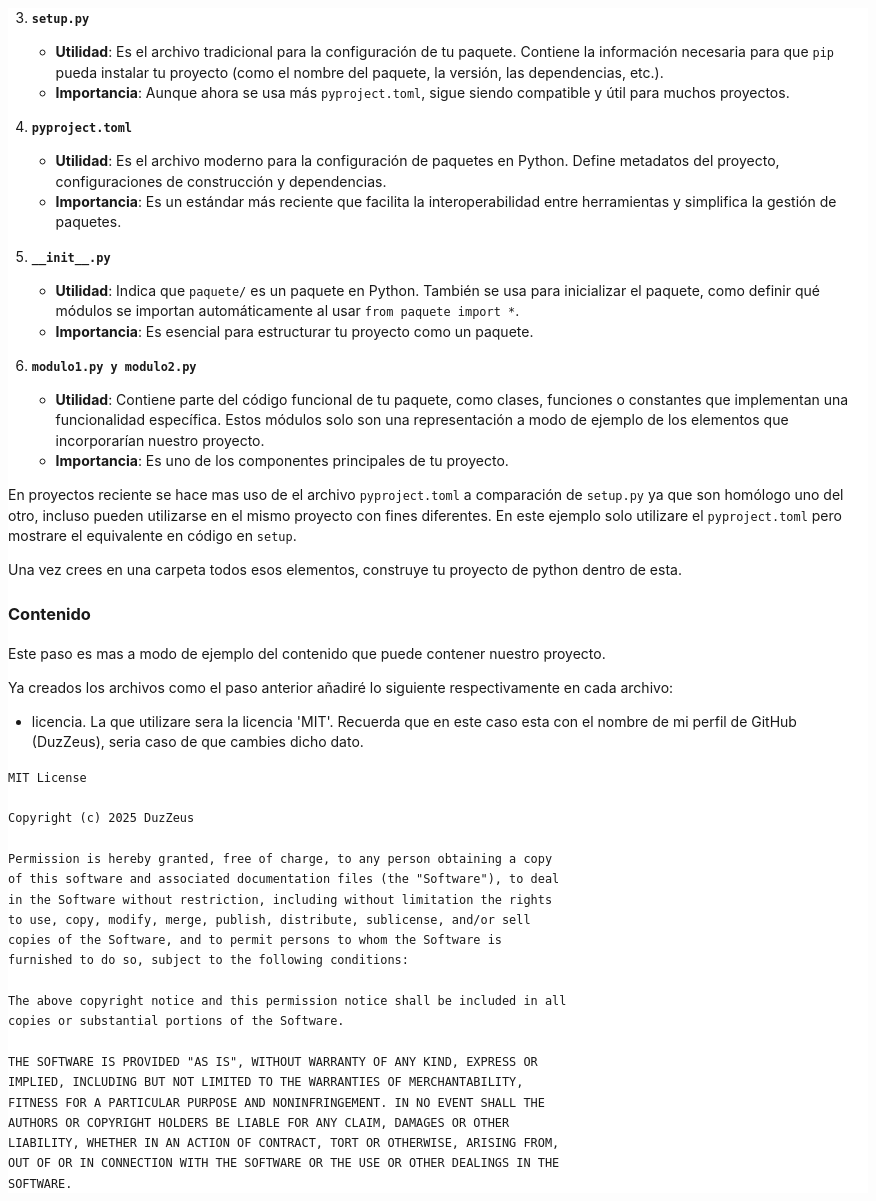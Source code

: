 3. __`setup.py`__  
   - __Utilidad__: Es el archivo tradicional para la configuración de tu paquete. Contiene la información necesaria para que `pip` pueda instalar tu proyecto (como el nombre del paquete, la versión, las dependencias, etc.).  
   - __Importancia__: Aunque ahora se usa más `pyproject.toml`, sigue siendo compatible y útil para muchos proyectos.

4. __`pyproject.toml`__  
   - __Utilidad__: Es el archivo moderno para la configuración de paquetes en Python. Define metadatos del proyecto, configuraciones de construcción y dependencias.  
   - __Importancia__: Es un estándar más reciente que facilita la interoperabilidad entre herramientas y simplifica la gestión de paquetes.

5. __`__init__.py`__  
   - __Utilidad__: Indica que `paquete/` es un paquete en Python. También se usa para inicializar el paquete, como definir qué módulos se importan automáticamente al usar `from paquete import *`.  
   - __Importancia__: Es esencial para estructurar tu proyecto como un paquete.

6. __`modulo1.py y modulo2.py`__  
   - __Utilidad__: Contiene parte del código funcional de tu paquete, como clases, funciones o constantes que implementan una funcionalidad específica. Estos módulos solo son una representación a modo de ejemplo de los elementos que incorporarían nuestro proyecto.
   - __Importancia__: Es uno de los componentes principales de tu proyecto.

En proyectos reciente se hace mas uso de el archivo `pyproject.toml` a comparación de `setup.py` ya que son homólogo uno del otro, incluso pueden utilizarse en el mismo proyecto con fines diferentes.
En este ejemplo solo utilizare el `pyproject.toml` pero mostrare el equivalente en código en `setup`.

Una vez crees en una carpeta todos esos elementos, construye tu proyecto de python dentro de esta.

### Contenido

Este paso es mas a modo de ejemplo del contenido que puede contener nuestro proyecto.

Ya creados los archivos como el paso anterior añadiré lo siguiente respectivamente en cada archivo:

- licencia. La que utilizare sera la licencia 'MIT'. Recuerda que en este caso esta con el nombre de mi perfil de GitHub (DuzZeus), seria caso de que cambies dicho dato.

```LICENSE
MIT License

Copyright (c) 2025 DuzZeus

Permission is hereby granted, free of charge, to any person obtaining a copy
of this software and associated documentation files (the "Software"), to deal
in the Software without restriction, including without limitation the rights
to use, copy, modify, merge, publish, distribute, sublicense, and/or sell
copies of the Software, and to permit persons to whom the Software is
furnished to do so, subject to the following conditions:

The above copyright notice and this permission notice shall be included in all
copies or substantial portions of the Software.

THE SOFTWARE IS PROVIDED "AS IS", WITHOUT WARRANTY OF ANY KIND, EXPRESS OR
IMPLIED, INCLUDING BUT NOT LIMITED TO THE WARRANTIES OF MERCHANTABILITY,
FITNESS FOR A PARTICULAR PURPOSE AND NONINFRINGEMENT. IN NO EVENT SHALL THE
AUTHORS OR COPYRIGHT HOLDERS BE LIABLE FOR ANY CLAIM, DAMAGES OR OTHER
LIABILITY, WHETHER IN AN ACTION OF CONTRACT, TORT OR OTHERWISE, ARISING FROM,
OUT OF OR IN CONNECTION WITH THE SOFTWARE OR THE USE OR OTHER DEALINGS IN THE
SOFTWARE.
```
